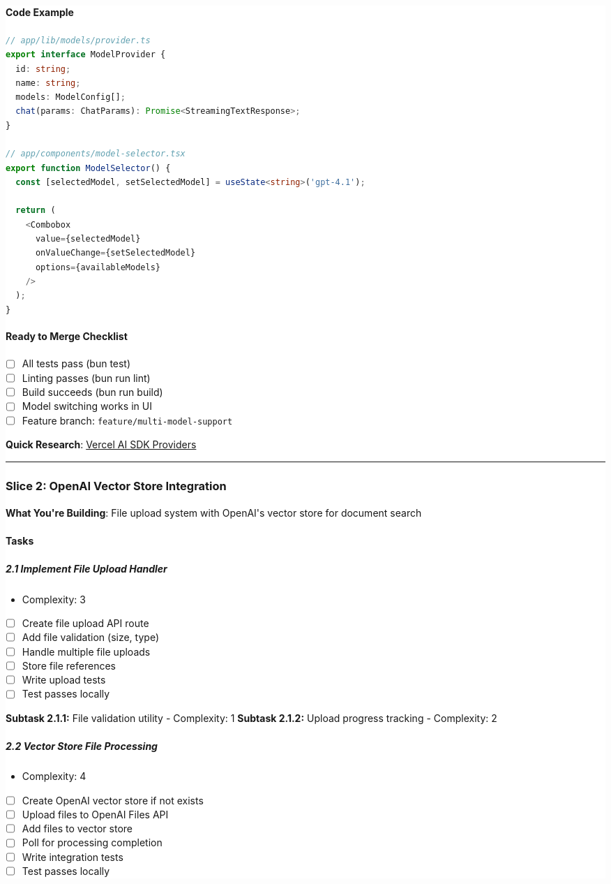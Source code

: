 #### Code Example
```typescript
// app/lib/models/provider.ts
export interface ModelProvider {
  id: string;
  name: string;
  models: ModelConfig[];
  chat(params: ChatParams): Promise<StreamingTextResponse>;
}

// app/components/model-selector.tsx
export function ModelSelector() {
  const [selectedModel, setSelectedModel] = useState<string>('gpt-4.1');
  
  return (
    <Combobox
      value={selectedModel}
      onValueChange={setSelectedModel}
      options={availableModels}
    />
  );
}
```

#### Ready to Merge Checklist
- [ ] All tests pass (bun test)
- [ ] Linting passes (bun run lint)
- [ ] Build succeeds (bun run build)
- [ ] Model switching works in UI
- [ ] Feature branch: `feature/multi-model-support`

**Quick Research**: [Vercel AI SDK Providers](https://sdk.vercel.ai/providers/overview)

---

### Slice 2: OpenAI Vector Store Integration
**What You're Building**: File upload system with OpenAI's vector store for document search

#### Tasks

##### 2.1 Implement File Upload Handler
- Complexity: 3
- [ ] Create file upload API route
- [ ] Add file validation (size, type)
- [ ] Handle multiple file uploads
- [ ] Store file references
- [ ] Write upload tests
- [ ] Test passes locally

**Subtask 2.1.1:** File validation utility - Complexity: 1
**Subtask 2.1.2:** Upload progress tracking - Complexity: 2

##### 2.2 Vector Store File Processing
- Complexity: 4
- [ ] Create OpenAI vector store if not exists
- [ ] Upload files to OpenAI Files API
- [ ] Add files to vector store
- [ ] Poll for processing completion
- [ ] Write integration tests
- [ ] Test passes locally
